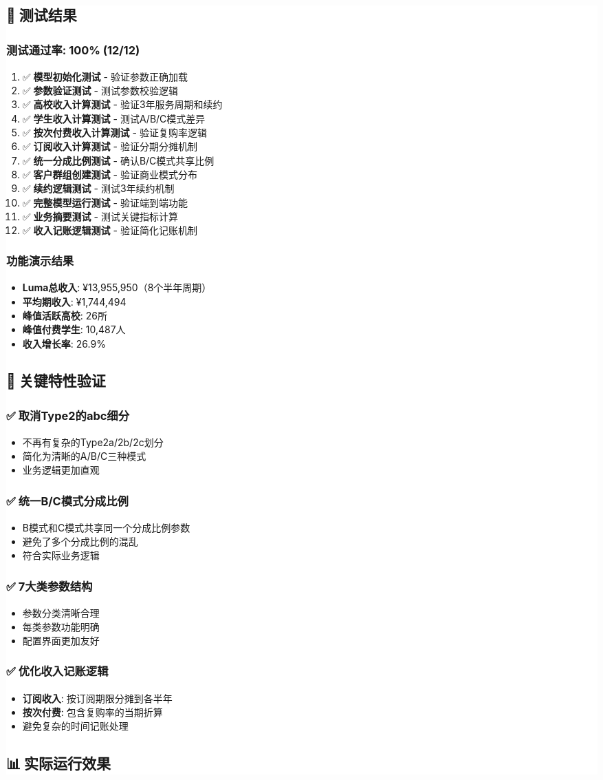## 🧪 测试结果

### 测试通过率: 100% (12/12)

1. ✅ **模型初始化测试** - 验证参数正确加载
2. ✅ **参数验证测试** - 测试参数校验逻辑
3. ✅ **高校收入计算测试** - 验证3年服务周期和续约
4. ✅ **学生收入计算测试** - 测试A/B/C模式差异
5. ✅ **按次付费收入计算测试** - 验证复购率逻辑
6. ✅ **订阅收入计算测试** - 验证分期分摊机制
7. ✅ **统一分成比例测试** - 确认B/C模式共享比例
8. ✅ **客户群组创建测试** - 验证商业模式分布
9. ✅ **续约逻辑测试** - 测试3年续约机制
10. ✅ **完整模型运行测试** - 验证端到端功能
11. ✅ **业务摘要测试** - 测试关键指标计算
12. ✅ **收入记账逻辑测试** - 验证简化记账机制

### 功能演示结果
- **Luma总收入**: ¥13,955,950（8个半年周期）
- **平均期收入**: ¥1,744,494
- **峰值活跃高校**: 26所
- **峰值付费学生**: 10,487人
- **收入增长率**: 26.9%

## 🎯 关键特性验证

### ✅ 取消Type2的abc细分
- 不再有复杂的Type2a/2b/2c划分
- 简化为清晰的A/B/C三种模式
- 业务逻辑更加直观

### ✅ 统一B/C模式分成比例
- B模式和C模式共享同一个分成比例参数
- 避免了多个分成比例的混乱
- 符合实际业务逻辑

### ✅ 7大类参数结构
- 参数分类清晰合理
- 每类参数功能明确
- 配置界面更加友好

### ✅ 优化收入记账逻辑
- **订阅收入**: 按订阅期限分摊到各半年
- **按次付费**: 包含复购率的当期折算
- 避免复杂的时间记账处理

## 📊 实际运行效果
